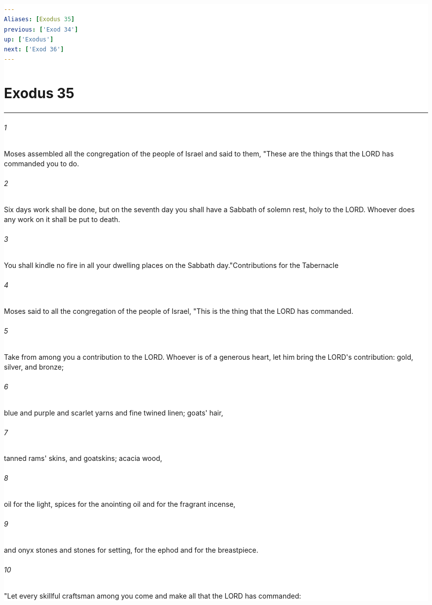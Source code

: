```yaml
---
Aliases: [Exodus 35]
previous: ['Exod 34']
up: ['Exodus']
next: ['Exod 36']
---
```

# Exodus 35

***

 

###### 1 
Moses assembled all the congregation of the people of Israel and said to them, "These are the things that the LORD has commanded you to do. 
 

###### 2 
Six days work shall be done, but on the seventh day you shall have a Sabbath of solemn rest, holy to the LORD. Whoever does any work on it shall be put to death. 
 

###### 3 
You shall kindle no fire in all your dwelling places on the Sabbath day."Contributions for the Tabernacle
 
 

###### 4 
Moses said to all the congregation of the people of Israel, "This is the thing that the LORD has commanded. 
 

###### 5 
Take from among you a contribution to the LORD. Whoever is of a generous heart, let him bring the LORD's contribution: gold, silver, and bronze; 
 

###### 6 
blue and purple and scarlet yarns and fine twined linen; goats' hair, 
 

###### 7 
tanned rams' skins, and goatskins; acacia wood, 
 

###### 8 
oil for the light, spices for the anointing oil and for the fragrant incense, 
 

###### 9 
and onyx stones and stones for setting, for the ephod and for the breastpiece.
 
 

###### 10 
"Let every skillful craftsman among you come and make all that the LORD has commanded: 
 